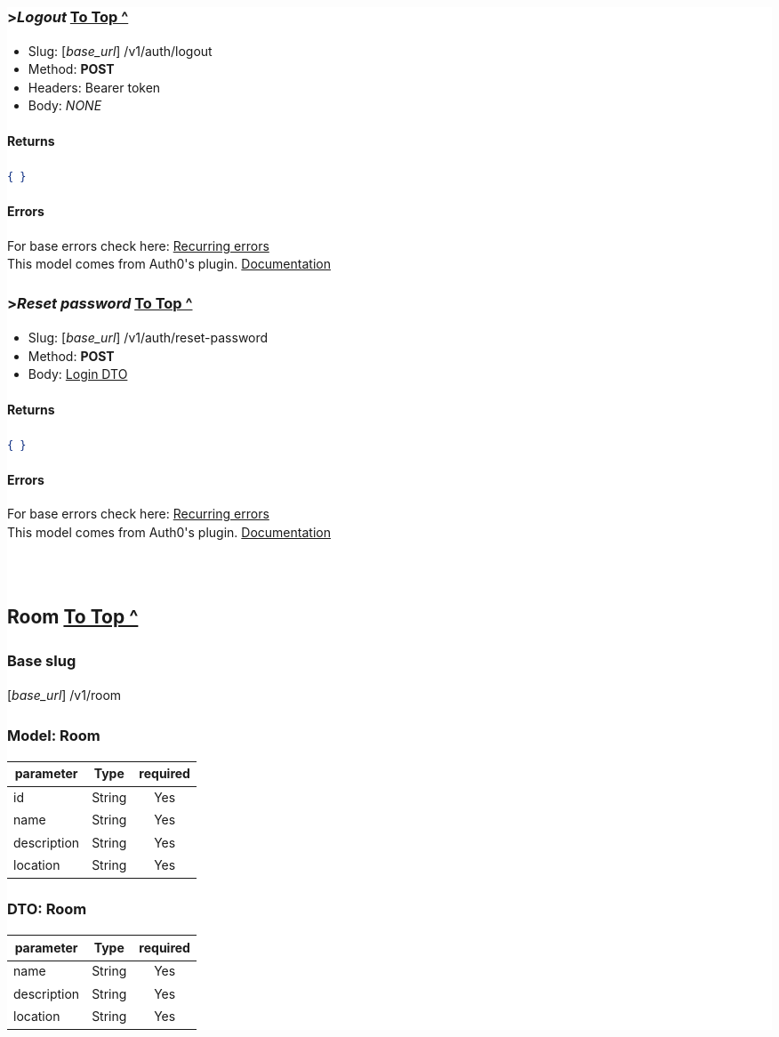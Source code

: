### &gt;_Logout_ [To Top ^](#summary)
* Slug: [_base_url_] /v1/auth/logout
* Method: **POST**
* Headers: Bearer token
* Body: _NONE_

#### Returns
```json
{ }
```

#### Errors
For base errors check here: [Recurring errors](#recurring-errors)<br/>
This model comes from Auth0's plugin. [Documentation](https://github.com/auth0/auth0-java)<br/>

### &gt;_Reset password_ [To Top ^](#summary)
* Slug: [_base_url_] /v1/auth/reset-password
* Method: **POST**
* Body: [Login DTO](#dto-login)

#### Returns
```json
{ }
```

#### Errors
For base errors check here: [Recurring errors](#recurring-errors)<br/>
This model comes from Auth0's plugin. [Documentation](https://github.com/auth0/auth0-java)<br/>
<br/>
<br/>


## Room [To Top ^](#summary)
### Base slug
[_base_url_] /v1/room

### Model: Room

parameter       |Type           |required
----------------|---------------|:--------:
id              |String         |Yes
name            |String         |Yes
description     |String         |Yes
location        |String         |Yes


### DTO: Room

parameter       |Type           |required
----------------|---------------|:--------:
name            |String         |Yes
description     |String         |Yes
location        |String         |Yes
